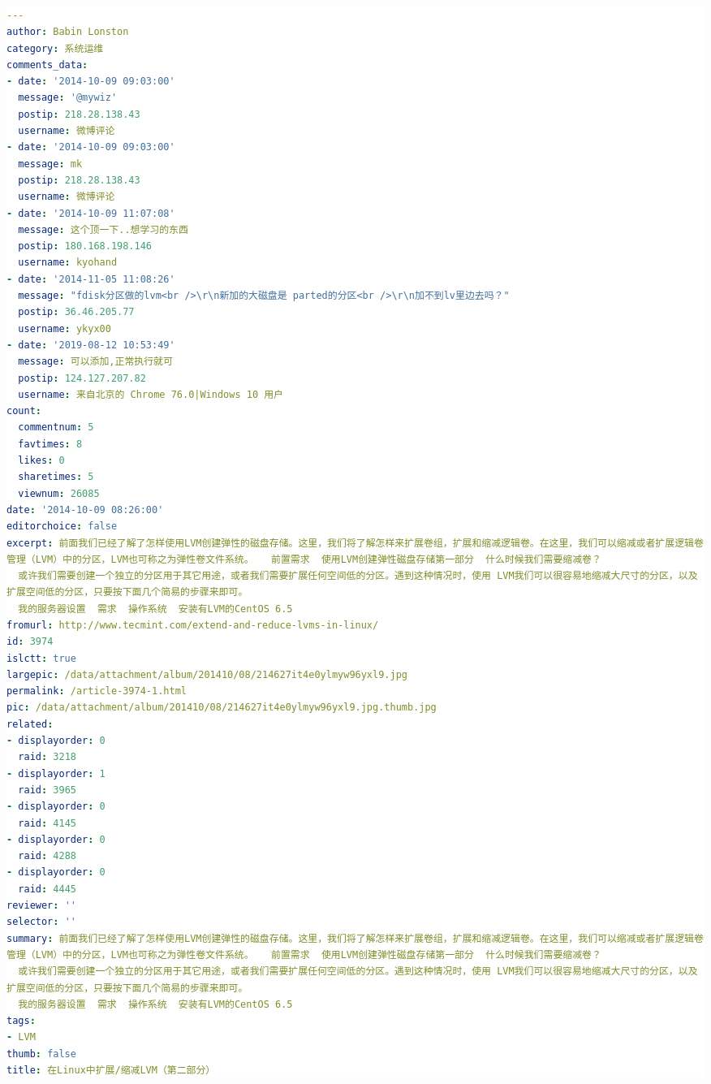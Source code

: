 ```yaml
---
author: Babin Lonston
category: 系统运维
comments_data:
- date: '2014-10-09 09:03:00'
  message: '@mywiz'
  postip: 218.28.138.43
  username: 微博评论
- date: '2014-10-09 09:03:00'
  message: mk
  postip: 218.28.138.43
  username: 微博评论
- date: '2014-10-09 11:07:08'
  message: 这个顶一下..想学习的东西
  postip: 180.168.198.146
  username: kyohand
- date: '2014-11-05 11:08:26'
  message: "fdisk分区做的lvm<br />\r\n新加的大磁盘是 parted的分区<br />\r\n加不到lv里边去吗？"
  postip: 36.46.205.77
  username: ykyx00
- date: '2019-08-12 10:53:49'
  message: 可以添加,正常执行就可
  postip: 124.127.207.82
  username: 来自北京的 Chrome 76.0|Windows 10 用户
count:
  commentnum: 5
  favtimes: 8
  likes: 0
  sharetimes: 5
  viewnum: 26085
date: '2014-10-09 08:26:00'
editorchoice: false
excerpt: 前面我们已经了解了怎样使用LVM创建弹性的磁盘存储。这里，我们将了解怎样来扩展卷组，扩展和缩减逻辑卷。在这里，我们可以缩减或者扩展逻辑卷管理（LVM）中的分区，LVM也可称之为弹性卷文件系统。   前置需求  使用LVM创建弹性磁盘存储第一部分  什么时候我们需要缩减卷？
  或许我们需要创建一个独立的分区用于其它用途，或者我们需要扩展任何空间低的分区。遇到这种情况时，使用 LVM我们可以很容易地缩减大尺寸的分区，以及扩展空间低的分区，只要按下面几个简易的步骤来即可。
  我的服务器设置  需求  操作系统  安装有LVM的CentOS 6.5
fromurl: http://www.tecmint.com/extend-and-reduce-lvms-in-linux/
id: 3974
islctt: true
largepic: /data/attachment/album/201410/08/214627it4e0ylmyw96yxl9.jpg
permalink: /article-3974-1.html
pic: /data/attachment/album/201410/08/214627it4e0ylmyw96yxl9.jpg.thumb.jpg
related:
- displayorder: 0
  raid: 3218
- displayorder: 1
  raid: 3965
- displayorder: 0
  raid: 4145
- displayorder: 0
  raid: 4288
- displayorder: 0
  raid: 4445
reviewer: ''
selector: ''
summary: 前面我们已经了解了怎样使用LVM创建弹性的磁盘存储。这里，我们将了解怎样来扩展卷组，扩展和缩减逻辑卷。在这里，我们可以缩减或者扩展逻辑卷管理（LVM）中的分区，LVM也可称之为弹性卷文件系统。   前置需求  使用LVM创建弹性磁盘存储第一部分  什么时候我们需要缩减卷？
  或许我们需要创建一个独立的分区用于其它用途，或者我们需要扩展任何空间低的分区。遇到这种情况时，使用 LVM我们可以很容易地缩减大尺寸的分区，以及扩展空间低的分区，只要按下面几个简易的步骤来即可。
  我的服务器设置  需求  操作系统  安装有LVM的CentOS 6.5
tags:
- LVM
thumb: false
title: 在Linux中扩展/缩减LVM（第二部分）
```